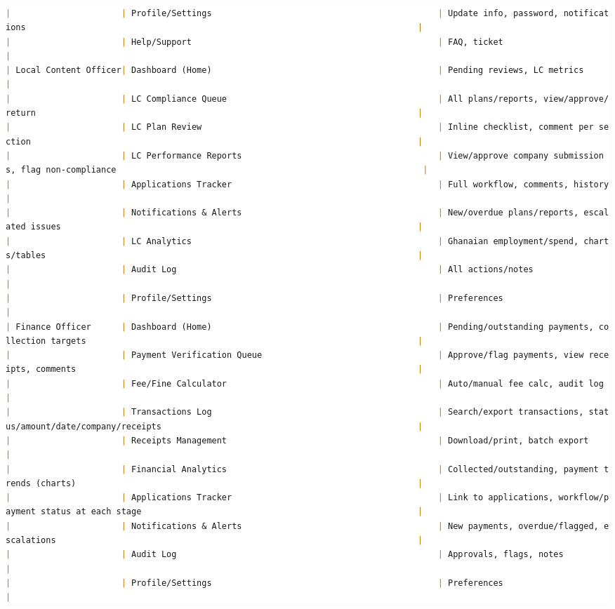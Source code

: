 ```markdown
|                      | Profile/Settings                                             | Update info, password, notifications                                                                              |
|                      | Help/Support                                                 | FAQ, ticket                                                                                                       |
| Local Content Officer| Dashboard (Home)                                             | Pending reviews, LC metrics                                                                                       |
|                      | LC Compliance Queue                                          | All plans/reports, view/approve/return                                                                            |
|                      | LC Plan Review                                               | Inline checklist, comment per section                                                                             |
|                      | LC Performance Reports                                       | View/approve company submissions, flag non-compliance                                                             |
|                      | Applications Tracker                                         | Full workflow, comments, history                                                                                  |
|                      | Notifications & Alerts                                       | New/overdue plans/reports, escalated issues                                                                       |
|                      | LC Analytics                                                 | Ghanaian employment/spend, charts/tables                                                                          |
|                      | Audit Log                                                    | All actions/notes                                                                                                 |
|                      | Profile/Settings                                             | Preferences                                                                                                       |
| Finance Officer      | Dashboard (Home)                                             | Pending/outstanding payments, collection targets                                                                  |
|                      | Payment Verification Queue                                   | Approve/flag payments, view receipts, comments                                                                    |
|                      | Fee/Fine Calculator                                          | Auto/manual fee calc, audit log                                                                                   |
|                      | Transactions Log                                             | Search/export transactions, status/amount/date/company/receipts                                                   |
|                      | Receipts Management                                          | Download/print, batch export                                                                                      |
|                      | Financial Analytics                                          | Collected/outstanding, payment trends (charts)                                                                    |
|                      | Applications Tracker                                         | Link to applications, workflow/payment status at each stage                                                       |
|                      | Notifications & Alerts                                       | New payments, overdue/flagged, escalations                                                                        |
|                      | Audit Log                                                    | Approvals, flags, notes                                                                                           |
|                      | Profile/Settings                                             | Preferences                                                                                                       |
```
